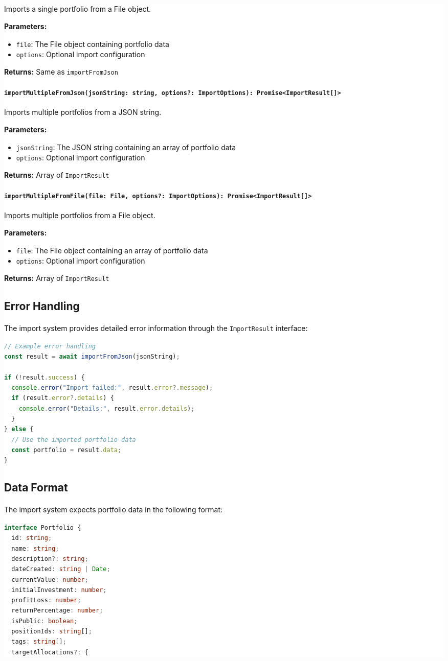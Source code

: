 Imports a single portfolio from a File object.

**Parameters:**

- `file`: The File object containing portfolio data
- `options`: Optional import configuration

**Returns:** Same as `importFromJson`

#### `importMultipleFromJson(jsonString: string, options?: ImportOptions): Promise<ImportResult[]>`

Imports multiple portfolios from a JSON string.

**Parameters:**

- `jsonString`: The JSON string containing an array of portfolio data
- `options`: Optional import configuration

**Returns:** Array of `ImportResult`

#### `importMultipleFromFile(file: File, options?: ImportOptions): Promise<ImportResult[]>`

Imports multiple portfolios from a File object.

**Parameters:**

- `file`: The File object containing an array of portfolio data
- `options`: Optional import configuration

**Returns:** Array of `ImportResult`

## Error Handling

The import system provides detailed error information through the `ImportResult` interface:

```typescript
// Example error handling
const result = await importFromJson(jsonString);

if (!result.success) {
  console.error("Import failed:", result.error?.message);
  if (result.error?.details) {
    console.error("Details:", result.error.details);
  }
} else {
  // Use the imported portfolio data
  const portfolio = result.data;
}
```

## Data Format

The import system expects portfolio data in the following format:

```typescript
interface Portfolio {
  id: string;
  name: string;
  description?: string;
  dateCreated: string | Date;
  currentValue: number;
  initialInvestment: number;
  profitLoss: number;
  returnPercentage: number;
  isPublic: boolean;
  positionIds: string[];
  tags: string[];
  targetAllocations?: {
```